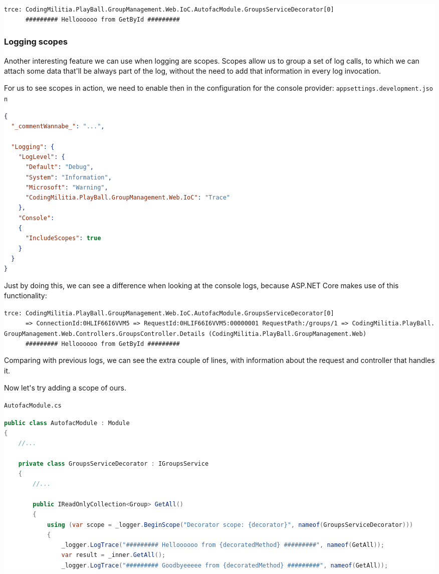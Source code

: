 ```
trce: CodingMilitia.PlayBall.GroupManagement.Web.IoC.AutofacModule.GroupsServiceDecorator[0]
      ######### Helloooooo from GetById #########
```

### Logging scopes
Another interesting feature we can use when logging are scopes. Scopes allow us to group a set of log calls, to which we can attach some data that'll be always part of the log, without the need to add that information in every log invocation.

For us to see scopes in action, we need to enable then in the configuration for the console provider:
`appsettings.development.json`
```json
{
  "_commentWannabe_": "...",

  "Logging": {
    "LogLevel": {
      "Default": "Debug",
      "System": "Information",
      "Microsoft": "Warning",
      "CodingMilitia.PlayBall.GroupManagement.Web.IoC": "Trace"
    },
    "Console":
    {
      "IncludeScopes": true
    }
  }
}
```
Just by doing this, we can see a difference when looking at the console logs, because ASP.NET Core makes use of this functionality:
```
trce: CodingMilitia.PlayBall.GroupManagement.Web.IoC.AutofacModule.GroupsServiceDecorator[0]
      => ConnectionId:0HLIF66I6VVM5 => RequestId:0HLIF66I6VVM5:00000001 RequestPath:/groups/1 => CodingMilitia.PlayBall.GroupManagement.Web.Controllers.GroupsController.Details (CodingMilitia.PlayBall.GroupManagement.Web)
      ######### Helloooooo from GetById #########
```

Comparing with previous logs, we can see the extra couple of lines, with information about the request and controller that handles it.

Now let's try adding a scope of ours.

`AutofacModule.cs`
```csharp
public class AutofacModule : Module
{
    //...

    private class GroupsServiceDecorator : IGroupsService
    {
        //...
        
        public IReadOnlyCollection<Group> GetAll()
        {
            using (var scope = _logger.BeginScope("Decorator scope: {decorator}", nameof(GroupsServiceDecorator)))
            {
                _logger.LogTrace("######### Helloooooo from {decoratedMethod} #########", nameof(GetAll));
                var result = _inner.GetAll();
                _logger.LogTrace("######### Goodbyeeeee from {decoratedMethod} #########", nameof(GetAll));
```